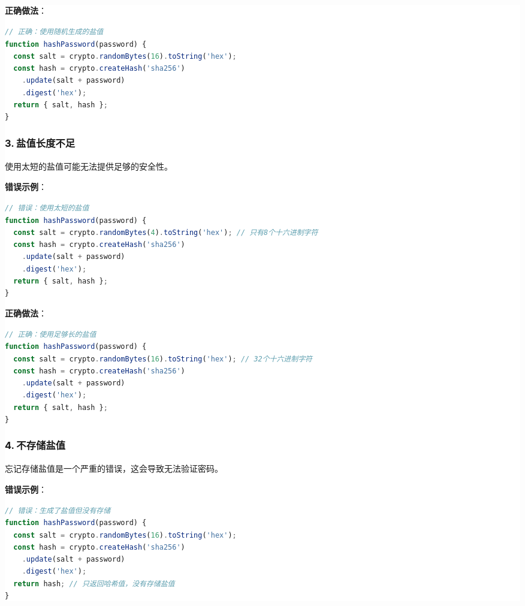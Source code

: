 **正确做法**：

```javascript
// 正确：使用随机生成的盐值
function hashPassword(password) {
  const salt = crypto.randomBytes(16).toString('hex');
  const hash = crypto.createHash('sha256')
    .update(salt + password)
    .digest('hex');
  return { salt, hash };
}
```

### 3. 盐值长度不足

使用太短的盐值可能无法提供足够的安全性。

**错误示例**：

```javascript
// 错误：使用太短的盐值
function hashPassword(password) {
  const salt = crypto.randomBytes(4).toString('hex'); // 只有8个十六进制字符
  const hash = crypto.createHash('sha256')
    .update(salt + password)
    .digest('hex');
  return { salt, hash };
}
```

**正确做法**：

```javascript
// 正确：使用足够长的盐值
function hashPassword(password) {
  const salt = crypto.randomBytes(16).toString('hex'); // 32个十六进制字符
  const hash = crypto.createHash('sha256')
    .update(salt + password)
    .digest('hex');
  return { salt, hash };
}
```

### 4. 不存储盐值

忘记存储盐值是一个严重的错误，这会导致无法验证密码。

**错误示例**：

```javascript
// 错误：生成了盐值但没有存储
function hashPassword(password) {
  const salt = crypto.randomBytes(16).toString('hex');
  const hash = crypto.createHash('sha256')
    .update(salt + password)
    .digest('hex');
  return hash; // 只返回哈希值，没有存储盐值
}
```
